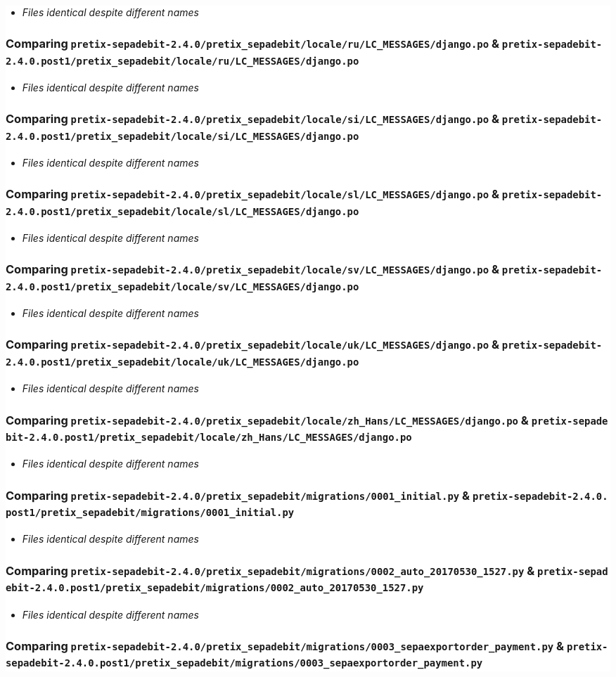  * *Files identical despite different names*

### Comparing `pretix-sepadebit-2.4.0/pretix_sepadebit/locale/ru/LC_MESSAGES/django.po` & `pretix-sepadebit-2.4.0.post1/pretix_sepadebit/locale/ru/LC_MESSAGES/django.po`

 * *Files identical despite different names*

### Comparing `pretix-sepadebit-2.4.0/pretix_sepadebit/locale/si/LC_MESSAGES/django.po` & `pretix-sepadebit-2.4.0.post1/pretix_sepadebit/locale/si/LC_MESSAGES/django.po`

 * *Files identical despite different names*

### Comparing `pretix-sepadebit-2.4.0/pretix_sepadebit/locale/sl/LC_MESSAGES/django.po` & `pretix-sepadebit-2.4.0.post1/pretix_sepadebit/locale/sl/LC_MESSAGES/django.po`

 * *Files identical despite different names*

### Comparing `pretix-sepadebit-2.4.0/pretix_sepadebit/locale/sv/LC_MESSAGES/django.po` & `pretix-sepadebit-2.4.0.post1/pretix_sepadebit/locale/sv/LC_MESSAGES/django.po`

 * *Files identical despite different names*

### Comparing `pretix-sepadebit-2.4.0/pretix_sepadebit/locale/uk/LC_MESSAGES/django.po` & `pretix-sepadebit-2.4.0.post1/pretix_sepadebit/locale/uk/LC_MESSAGES/django.po`

 * *Files identical despite different names*

### Comparing `pretix-sepadebit-2.4.0/pretix_sepadebit/locale/zh_Hans/LC_MESSAGES/django.po` & `pretix-sepadebit-2.4.0.post1/pretix_sepadebit/locale/zh_Hans/LC_MESSAGES/django.po`

 * *Files identical despite different names*

### Comparing `pretix-sepadebit-2.4.0/pretix_sepadebit/migrations/0001_initial.py` & `pretix-sepadebit-2.4.0.post1/pretix_sepadebit/migrations/0001_initial.py`

 * *Files identical despite different names*

### Comparing `pretix-sepadebit-2.4.0/pretix_sepadebit/migrations/0002_auto_20170530_1527.py` & `pretix-sepadebit-2.4.0.post1/pretix_sepadebit/migrations/0002_auto_20170530_1527.py`

 * *Files identical despite different names*

### Comparing `pretix-sepadebit-2.4.0/pretix_sepadebit/migrations/0003_sepaexportorder_payment.py` & `pretix-sepadebit-2.4.0.post1/pretix_sepadebit/migrations/0003_sepaexportorder_payment.py`
